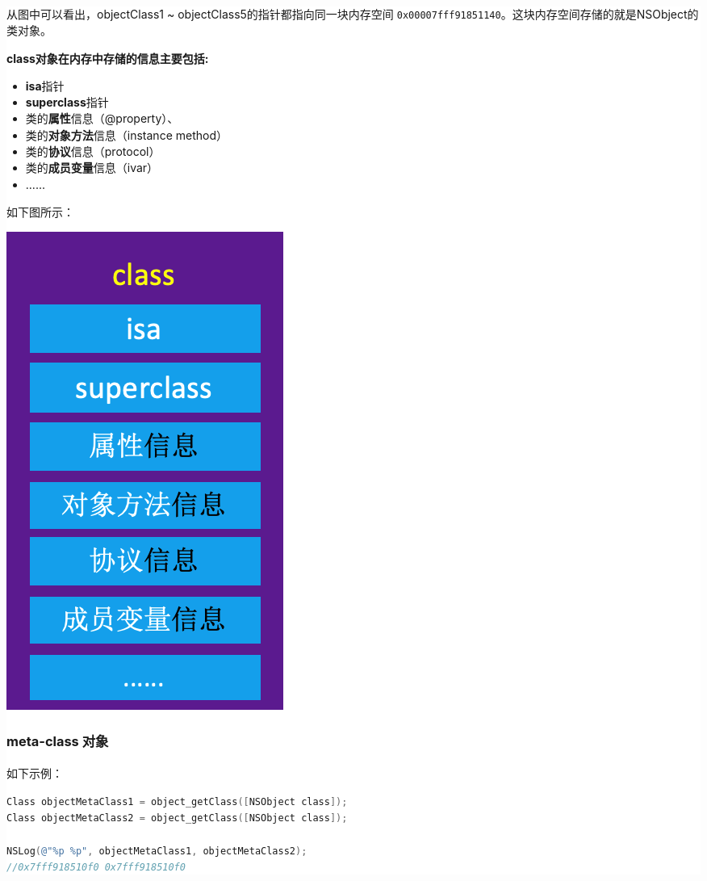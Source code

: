 从图中可以看出，objectClass1 ~ objectClass5的指针都指向同一块内存空间 `0x00007fff91851140`。这块内存空间存储的就是NSObject的类对象。



**class对象在内存中存储的信息主要包括:**

- **isa**指针
- **superclass**指针
- 类的**属性**信息（@property）、
- 类的**对象方法**信息（instance method）
- 类的**协议**信息（protocol）
- 类的**成员变量**信息（ivar）
- ......

 如下图所示：

![Snip20191111_17](https://github.com/BrooksWon/Blogs/blob/master/OC/Objectvie-C%E5%AD%A6%E4%B9%A0%E7%AC%94%E8%AE%B01-KVO:KVC:Category:%E5%85%B3%E8%81%94%E5%AF%B9%E8%B1%A1:Block/Snip20191111_17.png)



###  meta-class 对象

如下示例：

```objective-c
Class objectMetaClass1 = object_getClass([NSObject class]);
Class objectMetaClass2 = object_getClass([NSObject class]);

NSLog(@"%p %p", objectMetaClass1, objectMetaClass2);
//0x7fff918510f0 0x7fff918510f0
```
